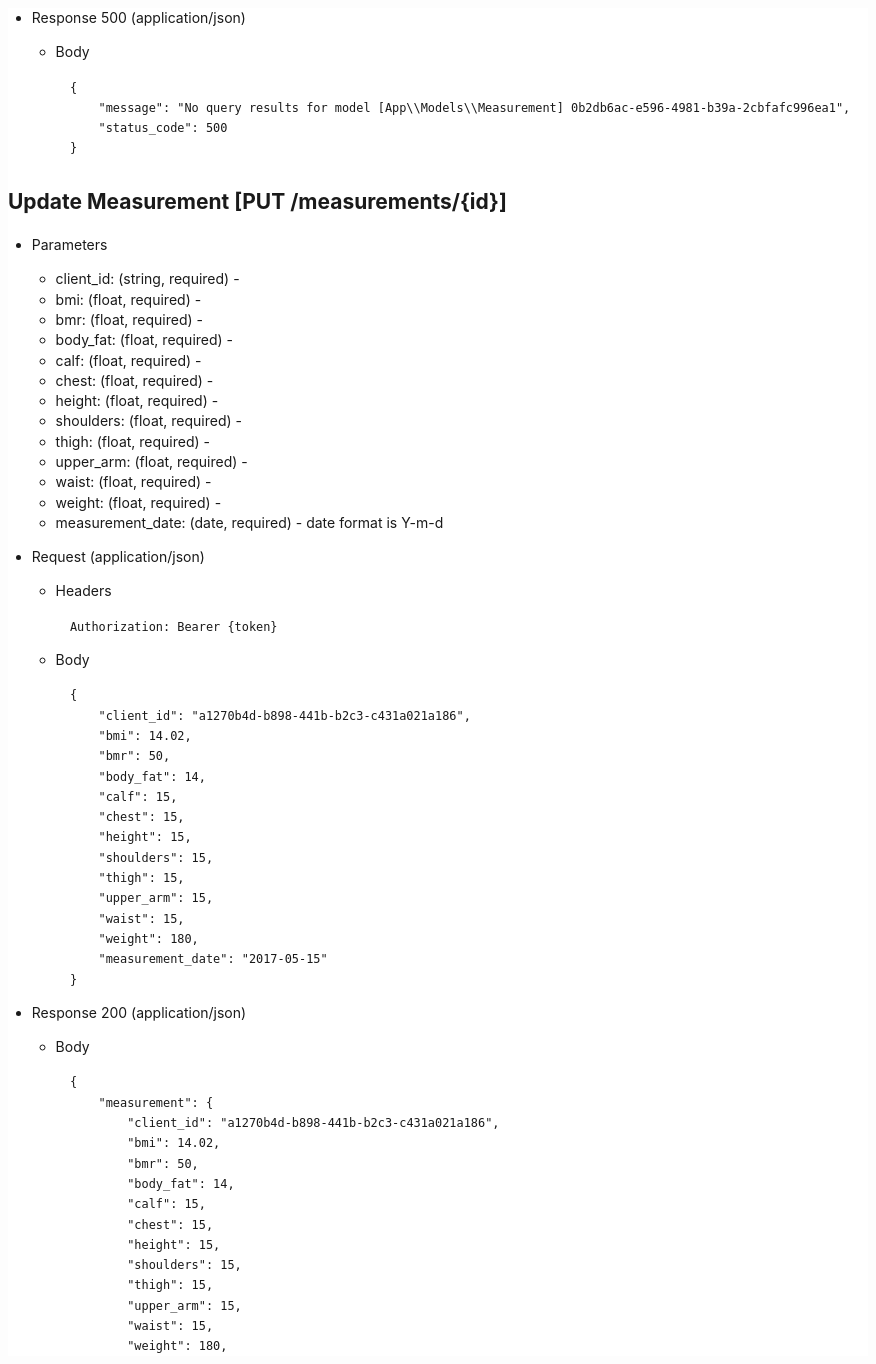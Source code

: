 + Response 500 (application/json)
    + Body

            {
                "message": "No query results for model [App\\Models\\Measurement] 0b2db6ac-e596-4981-b39a-2cbfafc996ea1",
                "status_code": 500
            }

## Update Measurement [PUT /measurements/{id}]


+ Parameters
    + client_id: (string, required) - 
    + bmi: (float, required) - 
    + bmr: (float, required) - 
    + body_fat: (float, required) - 
    + calf: (float, required) - 
    + chest: (float, required) - 
    + height: (float, required) - 
    + shoulders: (float, required) - 
    + thigh: (float, required) - 
    + upper_arm: (float, required) - 
    + waist: (float, required) - 
    + weight: (float, required) - 
    + measurement_date: (date, required) - date format is Y-m-d

+ Request (application/json)
    + Headers

            Authorization: Bearer {token}
    + Body

            {
                "client_id": "a1270b4d-b898-441b-b2c3-c431a021a186",
                "bmi": 14.02,
                "bmr": 50,
                "body_fat": 14,
                "calf": 15,
                "chest": 15,
                "height": 15,
                "shoulders": 15,
                "thigh": 15,
                "upper_arm": 15,
                "waist": 15,
                "weight": 180,
                "measurement_date": "2017-05-15"
            }

+ Response 200 (application/json)
    + Body

            {
                "measurement": {
                    "client_id": "a1270b4d-b898-441b-b2c3-c431a021a186",
                    "bmi": 14.02,
                    "bmr": 50,
                    "body_fat": 14,
                    "calf": 15,
                    "chest": 15,
                    "height": 15,
                    "shoulders": 15,
                    "thigh": 15,
                    "upper_arm": 15,
                    "waist": 15,
                    "weight": 180,